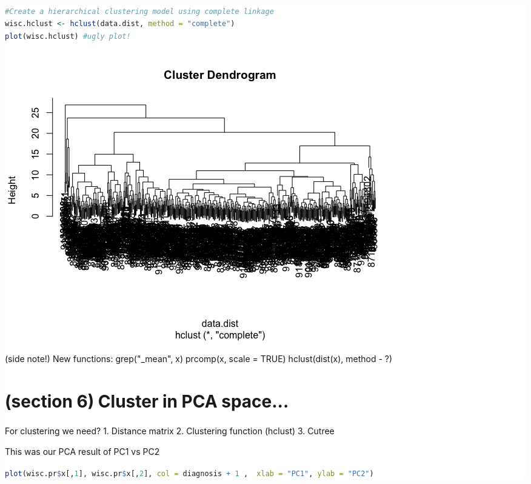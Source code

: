 ``` r
#Create a hierarchical clustering model using complete linkage
wisc.hclust <- hclust(data.dist, method = "complete")
plot(wisc.hclust) #ugly plot!
```

![](class09_files/figure-markdown_github/unnamed-chunk-22-1.png)

(side note!) New functions: grep("\_mean", x) prcomp(x, scale = TRUE) hclust(dist(x), method - ?)

(section 6) Cluster in PCA space...
===================================

For clustering we need? 1. Distance matrix 2. Clustering function (hclust) 3. Cutree

This was our PCA result of PC1 vs PC2

``` r
plot(wisc.pr$x[,1], wisc.pr$x[,2], col = diagnosis + 1 ,  xlab = "PC1", ylab = "PC2")
```
